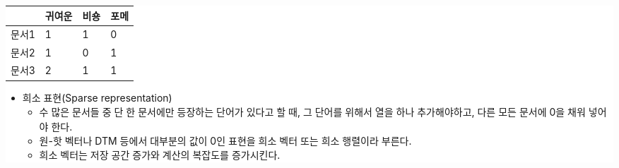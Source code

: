   |       | 귀여운 | 비숑 | 포메 |
  | ----- | ------ | ---- | ---- |
  | 문서1 | 1      | 1    | 0    |
  | 문서2 | 1      | 0    | 1    |
  | 문서3 | 2      | 1    | 1    |

  - 희소 표현(Sparse representation)
    - 수 많은 문서들 중 단 한 문서에만 등장하는 단어가 있다고 할 때, 그 단어를 위해서 열을 하나 추가해야하고, 다른 모든 문서에 0을 채워 넣어야 한다.
    - 원-핫 벡터나 DTM 등에서 대부분의 값이 0인 표현을 희소 벡터 또는 희소 행렬이라 부른다.
    - 희소 벡터는 저장 공간 증가와 계산의 복잡도를 증가시킨다.

